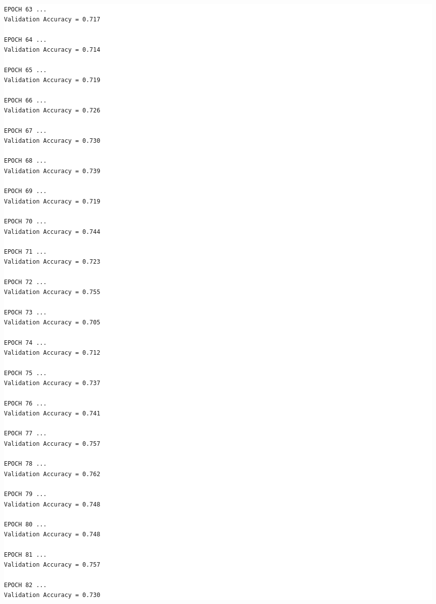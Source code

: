     EPOCH 63 ...
    Validation Accuracy = 0.717
    
    EPOCH 64 ...
    Validation Accuracy = 0.714
    
    EPOCH 65 ...
    Validation Accuracy = 0.719
    
    EPOCH 66 ...
    Validation Accuracy = 0.726
    
    EPOCH 67 ...
    Validation Accuracy = 0.730
    
    EPOCH 68 ...
    Validation Accuracy = 0.739
    
    EPOCH 69 ...
    Validation Accuracy = 0.719
    
    EPOCH 70 ...
    Validation Accuracy = 0.744
    
    EPOCH 71 ...
    Validation Accuracy = 0.723
    
    EPOCH 72 ...
    Validation Accuracy = 0.755
    
    EPOCH 73 ...
    Validation Accuracy = 0.705
    
    EPOCH 74 ...
    Validation Accuracy = 0.712
    
    EPOCH 75 ...
    Validation Accuracy = 0.737
    
    EPOCH 76 ...
    Validation Accuracy = 0.741
    
    EPOCH 77 ...
    Validation Accuracy = 0.757
    
    EPOCH 78 ...
    Validation Accuracy = 0.762
    
    EPOCH 79 ...
    Validation Accuracy = 0.748
    
    EPOCH 80 ...
    Validation Accuracy = 0.748
    
    EPOCH 81 ...
    Validation Accuracy = 0.757
    
    EPOCH 82 ...
    Validation Accuracy = 0.730
    
